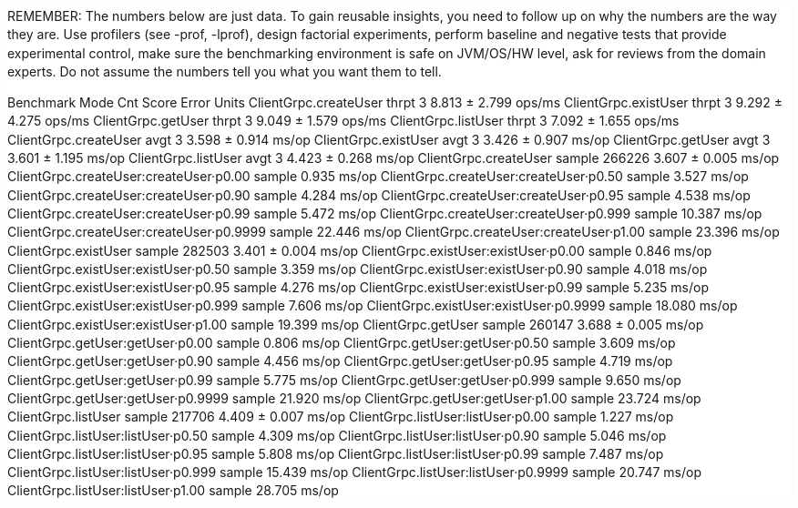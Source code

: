REMEMBER: The numbers below are just data. To gain reusable insights, you need to follow up on
why the numbers are the way they are. Use profilers (see -prof, -lprof), design factorial
experiments, perform baseline and negative tests that provide experimental control, make sure
the benchmarking environment is safe on JVM/OS/HW level, ask for reviews from the domain experts.
Do not assume the numbers tell you what you want them to tell.

Benchmark                                   Mode     Cnt   Score   Error   Units
ClientGrpc.createUser                      thrpt       3   8.813 ± 2.799  ops/ms
ClientGrpc.existUser                       thrpt       3   9.292 ± 4.275  ops/ms
ClientGrpc.getUser                         thrpt       3   9.049 ± 1.579  ops/ms
ClientGrpc.listUser                        thrpt       3   7.092 ± 1.655  ops/ms
ClientGrpc.createUser                       avgt       3   3.598 ± 0.914   ms/op
ClientGrpc.existUser                        avgt       3   3.426 ± 0.907   ms/op
ClientGrpc.getUser                          avgt       3   3.601 ± 1.195   ms/op
ClientGrpc.listUser                         avgt       3   4.423 ± 0.268   ms/op
ClientGrpc.createUser                     sample  266226   3.607 ± 0.005   ms/op
ClientGrpc.createUser:createUser·p0.00    sample           0.935           ms/op
ClientGrpc.createUser:createUser·p0.50    sample           3.527           ms/op
ClientGrpc.createUser:createUser·p0.90    sample           4.284           ms/op
ClientGrpc.createUser:createUser·p0.95    sample           4.538           ms/op
ClientGrpc.createUser:createUser·p0.99    sample           5.472           ms/op
ClientGrpc.createUser:createUser·p0.999   sample          10.387           ms/op
ClientGrpc.createUser:createUser·p0.9999  sample          22.446           ms/op
ClientGrpc.createUser:createUser·p1.00    sample          23.396           ms/op
ClientGrpc.existUser                      sample  282503   3.401 ± 0.004   ms/op
ClientGrpc.existUser:existUser·p0.00      sample           0.846           ms/op
ClientGrpc.existUser:existUser·p0.50      sample           3.359           ms/op
ClientGrpc.existUser:existUser·p0.90      sample           4.018           ms/op
ClientGrpc.existUser:existUser·p0.95      sample           4.276           ms/op
ClientGrpc.existUser:existUser·p0.99      sample           5.235           ms/op
ClientGrpc.existUser:existUser·p0.999     sample           7.606           ms/op
ClientGrpc.existUser:existUser·p0.9999    sample          18.080           ms/op
ClientGrpc.existUser:existUser·p1.00      sample          19.399           ms/op
ClientGrpc.getUser                        sample  260147   3.688 ± 0.005   ms/op
ClientGrpc.getUser:getUser·p0.00          sample           0.806           ms/op
ClientGrpc.getUser:getUser·p0.50          sample           3.609           ms/op
ClientGrpc.getUser:getUser·p0.90          sample           4.456           ms/op
ClientGrpc.getUser:getUser·p0.95          sample           4.719           ms/op
ClientGrpc.getUser:getUser·p0.99          sample           5.775           ms/op
ClientGrpc.getUser:getUser·p0.999         sample           9.650           ms/op
ClientGrpc.getUser:getUser·p0.9999        sample          21.920           ms/op
ClientGrpc.getUser:getUser·p1.00          sample          23.724           ms/op
ClientGrpc.listUser                       sample  217706   4.409 ± 0.007   ms/op
ClientGrpc.listUser:listUser·p0.00        sample           1.227           ms/op
ClientGrpc.listUser:listUser·p0.50        sample           4.309           ms/op
ClientGrpc.listUser:listUser·p0.90        sample           5.046           ms/op
ClientGrpc.listUser:listUser·p0.95        sample           5.808           ms/op
ClientGrpc.listUser:listUser·p0.99        sample           7.487           ms/op
ClientGrpc.listUser:listUser·p0.999       sample          15.439           ms/op
ClientGrpc.listUser:listUser·p0.9999      sample          20.747           ms/op
ClientGrpc.listUser:listUser·p1.00        sample          28.705           ms/op
